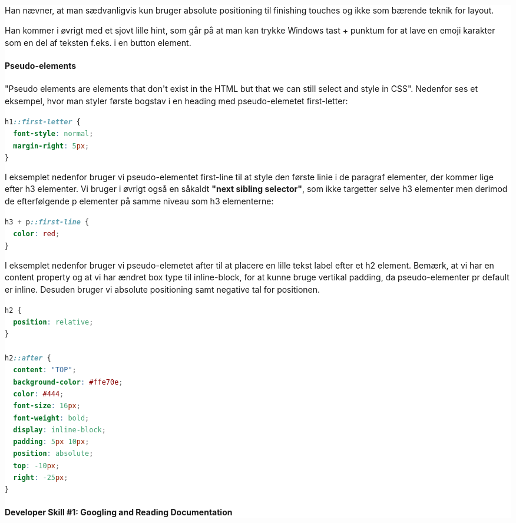 Han nævner, at man sædvanligvis kun bruger absolute positioning til finishing touches og ikke som bærende teknik for layout.

Han kommer i øvrigt med et sjovt lille hint, som går på at man kan trykke Windows tast + punktum for at lave en emoji karakter som en del af teksten f.eks. i en button element.

#### Pseudo-elements

"Pseudo elements are elements that don't exist in the HTML but that we can still select and style in CSS". Nedenfor ses et eksempel, hvor man styler første bogstav i en heading med pseudo-elemetet first-letter:

```css
h1::first-letter {
  font-style: normal;
  margin-right: 5px;
}
```

I eksemplet nedenfor bruger vi pseudo-elementet first-line til at style den første linie i de paragraf elementer, der kommer lige efter h3 elementer. Vi bruger i øvrigt også en såkaldt **"next sibling selector"**, som ikke targetter selve h3 elementer men derimod de efterfølgende p elementer på samme niveau som h3 elementerne:

```css
h3 + p::first-line {
  color: red;
}
```

I eksemplet nedenfor bruger vi pseudo-elemetet after til at placere en lille tekst label efter et h2 element. Bemærk, at vi har en content property og at vi har ændret box type til inline-block, for at kunne bruge vertikal padding, da pseudo-elementer pr default er inline. Desuden bruger vi absolute positioning samt negative tal for positionen.

```css
h2 {
  position: relative;
}

h2::after {
  content: "TOP";
  background-color: #ffe70e;
  color: #444;
  font-size: 16px;
  font-weight: bold;
  display: inline-block;
  padding: 5px 10px;
  position: absolute;
  top: -10px;
  right: -25px;
}
```

#### Developer Skill #1: Googling and Reading Documentation
